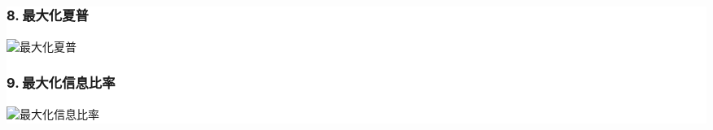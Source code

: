 ### 8. 最大化夏普
![最大化夏普](/Users/jerrytang/Desktop/current/MAFS6010E/sample/backtest_result_max_sharpe.png)

### 9. 最大化信息比率
![最大化信息比率](/Users/jerrytang/Desktop/current/MAFS6010E/sample/backtest_result_max_ir.png)







